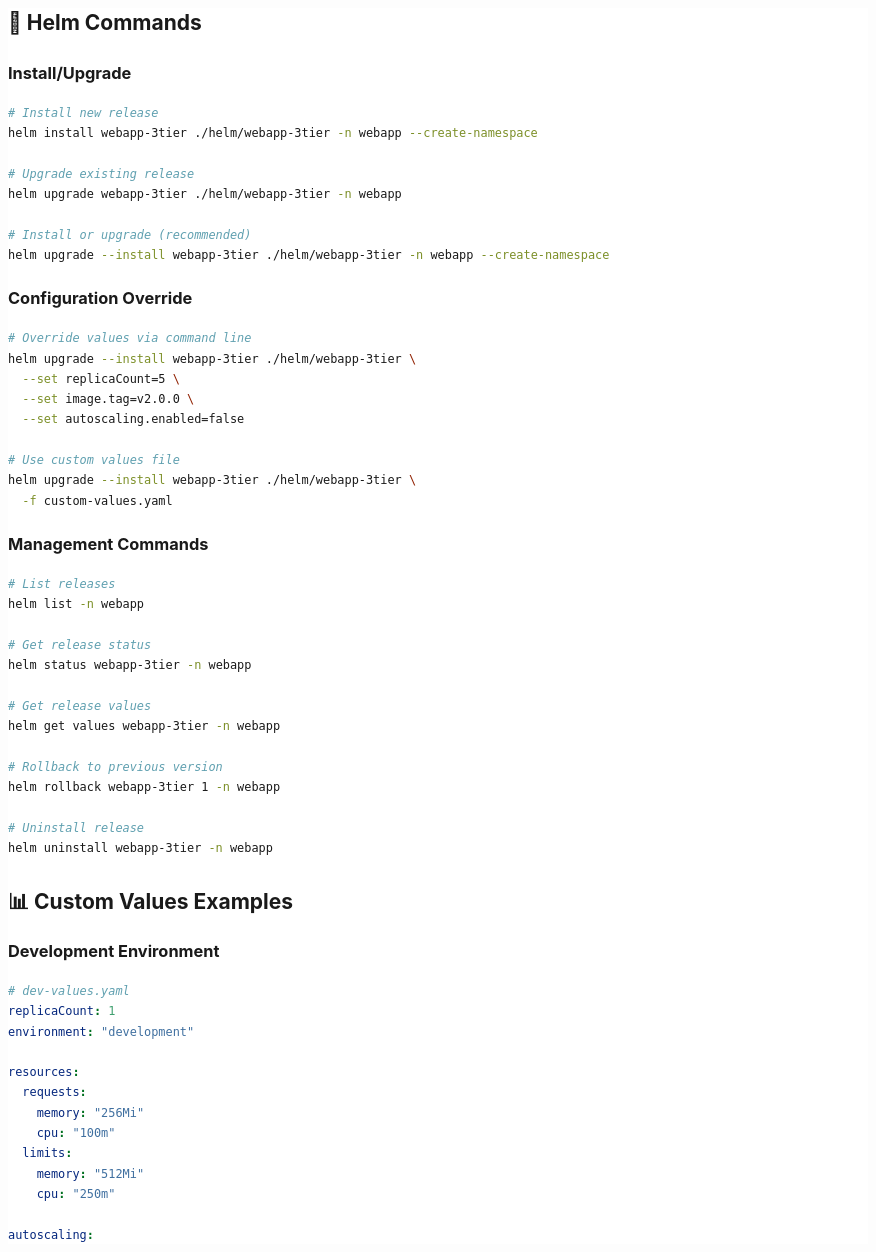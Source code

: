 ## 🔧 Helm Commands

### Install/Upgrade
```bash
# Install new release
helm install webapp-3tier ./helm/webapp-3tier -n webapp --create-namespace

# Upgrade existing release
helm upgrade webapp-3tier ./helm/webapp-3tier -n webapp

# Install or upgrade (recommended)
helm upgrade --install webapp-3tier ./helm/webapp-3tier -n webapp --create-namespace
```

### Configuration Override
```bash
# Override values via command line
helm upgrade --install webapp-3tier ./helm/webapp-3tier \
  --set replicaCount=5 \
  --set image.tag=v2.0.0 \
  --set autoscaling.enabled=false

# Use custom values file
helm upgrade --install webapp-3tier ./helm/webapp-3tier \
  -f custom-values.yaml
```

### Management Commands
```bash
# List releases
helm list -n webapp

# Get release status
helm status webapp-3tier -n webapp

# Get release values
helm get values webapp-3tier -n webapp

# Rollback to previous version
helm rollback webapp-3tier 1 -n webapp

# Uninstall release
helm uninstall webapp-3tier -n webapp
```

## 📊 Custom Values Examples

### Development Environment
```yaml
# dev-values.yaml
replicaCount: 1
environment: "development"

resources:
  requests:
    memory: "256Mi"
    cpu: "100m"
  limits:
    memory: "512Mi"
    cpu: "250m"

autoscaling:
```